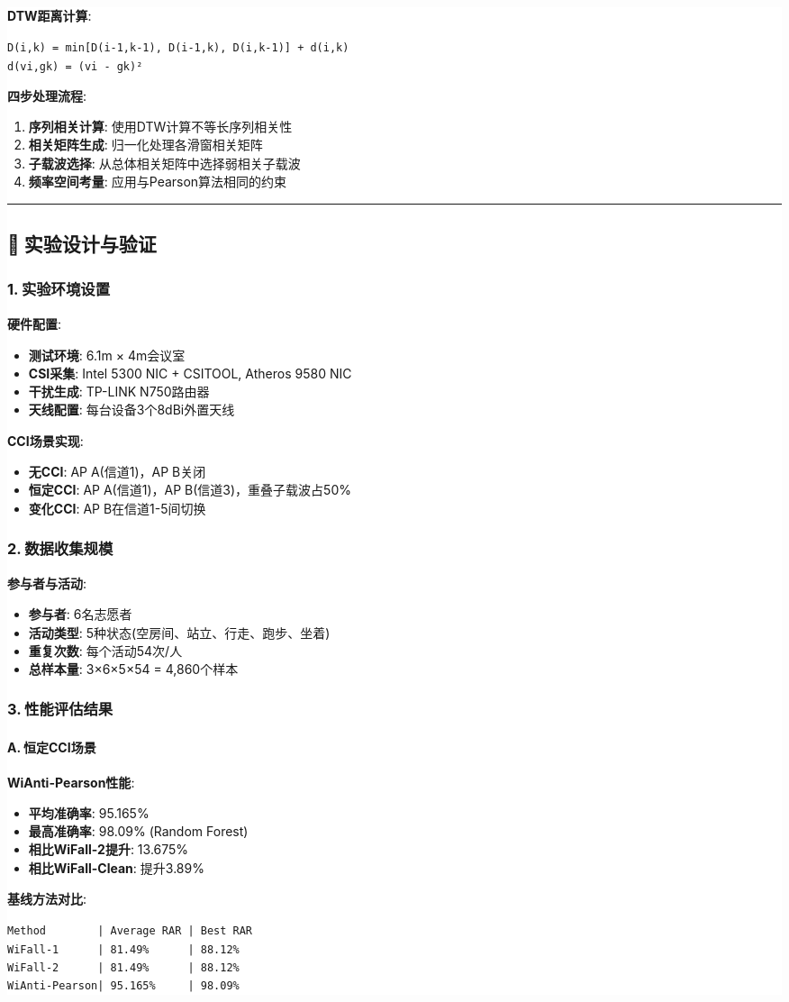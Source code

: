**DTW距离计算**:
```
D(i,k) = min[D(i-1,k-1), D(i-1,k), D(i,k-1)] + d(i,k)
d(vi,gk) = (vi - gk)²
```

**四步处理流程**:
1. **序列相关计算**: 使用DTW计算不等长序列相关性
2. **相关矩阵生成**: 归一化处理各滑窗相关矩阵
3. **子载波选择**: 从总体相关矩阵中选择弱相关子载波
4. **频率空间考量**: 应用与Pearson算法相同的约束

---

## 🧪 实验设计与验证

### 1. 实验环境设置

**硬件配置**:
- **测试环境**: 6.1m × 4m会议室
- **CSI采集**: Intel 5300 NIC + CSITOOL, Atheros 9580 NIC
- **干扰生成**: TP-LINK N750路由器
- **天线配置**: 每台设备3个8dBi外置天线

**CCI场景实现**:
- **无CCI**: AP A(信道1)，AP B关闭
- **恒定CCI**: AP A(信道1)，AP B(信道3)，重叠子载波占50%
- **变化CCI**: AP B在信道1-5间切换

### 2. 数据收集规模

**参与者与活动**:
- **参与者**: 6名志愿者
- **活动类型**: 5种状态(空房间、站立、行走、跑步、坐着)
- **重复次数**: 每个活动54次/人
- **总样本量**: 3×6×5×54 = 4,860个样本

### 3. 性能评估结果

#### A. 恒定CCI场景
**WiAnti-Pearson性能**:
- **平均准确率**: 95.165%
- **最高准确率**: 98.09% (Random Forest)
- **相比WiFall-2提升**: 13.675%
- **相比WiFall-Clean**: 提升3.89%

**基线方法对比**:
```
Method        | Average RAR | Best RAR
WiFall-1      | 81.49%      | 88.12%
WiFall-2      | 81.49%      | 88.12%
WiAnti-Pearson| 95.165%     | 98.09%
```
